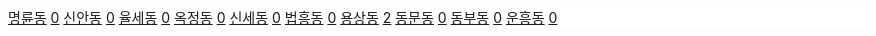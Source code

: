 
  <tr class="item">
    <td><a href="경상북도 안동시 명륜동">명륜동</a></td>
    <td><a href="경상북도 안동시 명륜동">0</a></td>
  </tr>
    

  <tr class="item">
    <td><a href="경상북도 안동시 신안동">신안동</a></td>
    <td><a href="경상북도 안동시 신안동">0</a></td>
  </tr>
    

  <tr class="item">
    <td><a href="경상북도 안동시 율세동">율세동</a></td>
    <td><a href="경상북도 안동시 율세동">0</a></td>
  </tr>
    

  <tr class="item">
    <td><a href="경상북도 안동시 옥정동">옥정동</a></td>
    <td><a href="경상북도 안동시 옥정동">0</a></td>
  </tr>
    

  <tr class="item">
    <td><a href="경상북도 안동시 신세동">신세동</a></td>
    <td><a href="경상북도 안동시 신세동">0</a></td>
  </tr>
    

  <tr class="item">
    <td><a href="경상북도 안동시 법흥동">법흥동</a></td>
    <td><a href="경상북도 안동시 법흥동">0</a></td>
  </tr>
    

  <tr class="item">
    <td><a href="경상북도 안동시 용상동">용상동</a></td>
    <td><a href="경상북도 안동시 용상동">2</a></td>
  </tr>
    

  <tr class="item">
    <td><a href="경상북도 안동시 동문동">동문동</a></td>
    <td><a href="경상북도 안동시 동문동">0</a></td>
  </tr>
    

  <tr class="item">
    <td><a href="경상북도 안동시 동부동">동부동</a></td>
    <td><a href="경상북도 안동시 동부동">0</a></td>
  </tr>
    

  <tr class="item">
    <td><a href="경상북도 안동시 운흥동">운흥동</a></td>
    <td><a href="경상북도 안동시 운흥동">0</a></td>
  </tr>
    
